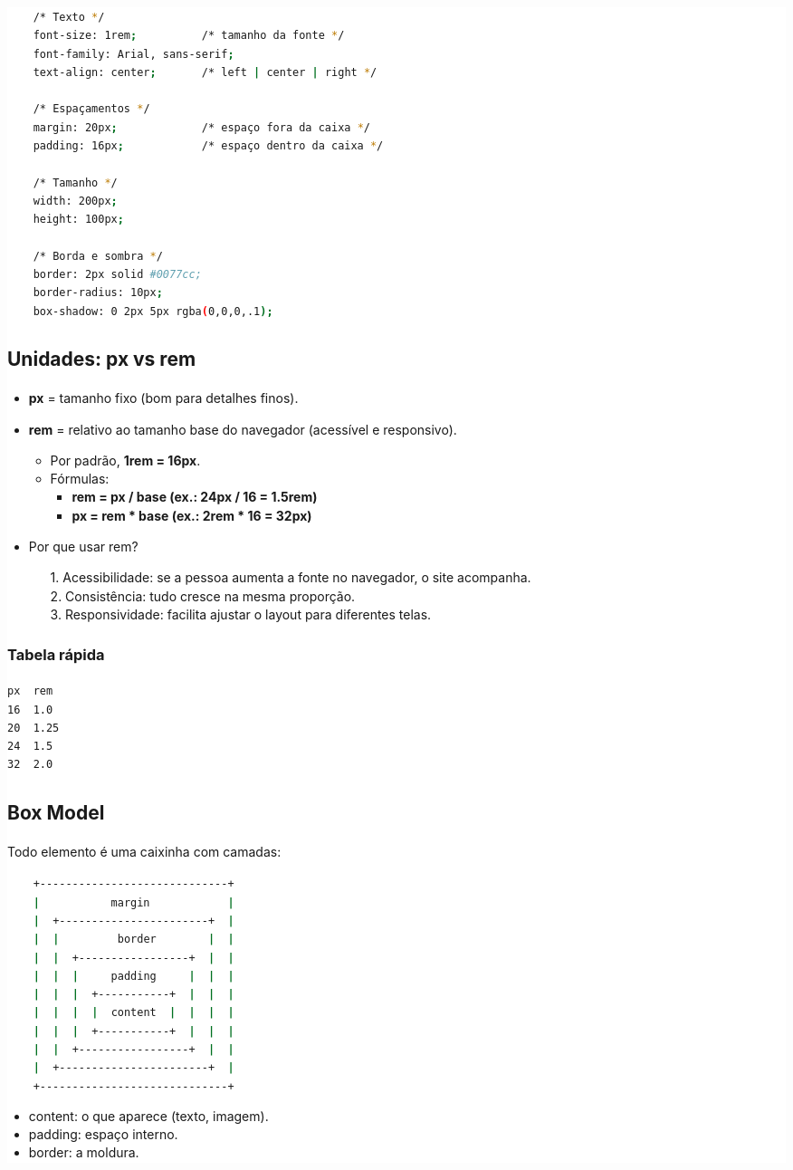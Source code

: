 ```bash
    /* Texto */
    font-size: 1rem;          /* tamanho da fonte */
    font-family: Arial, sans-serif;
    text-align: center;       /* left | center | right */

    /* Espaçamentos */
    margin: 20px;             /* espaço fora da caixa */
    padding: 16px;            /* espaço dentro da caixa */

    /* Tamanho */
    width: 200px;
    height: 100px;

    /* Borda e sombra */
    border: 2px solid #0077cc;
    border-radius: 10px;
    box-shadow: 0 2px 5px rgba(0,0,0,.1);

```
## Unidades: px vs rem

* <strong>px</strong> = tamanho fixo (bom para detalhes finos).
* <strong>rem</strong> = relativo ao tamanho base do navegador (acessível e responsivo).

    * Por padrão, <strong>1rem = 16px</strong>.
    * Fórmulas:
        * <strong>rem = px / base (ex.: 24px / 16 = 1.5rem)</strong>
        * <strong>px = rem * base (ex.: 2rem * 16 = 32px)</strong>

* Por que usar rem?
    <ul>
    1. Acessibilidade: se a pessoa aumenta a fonte no navegador, o site acompanha. <br>
    2. Consistência: tudo cresce na mesma proporção. <br>
    3. Responsividade: facilita ajustar o layout para diferentes telas.
    </ul>

### Tabela rápida
    px	rem
    16	1.0
    20	1.25
    24	1.5
    32	2.0

## Box Model
<p>Todo elemento é uma caixinha com camadas:</p>

```bash
    +-----------------------------+
    |           margin            |
    |  +-----------------------+  |
    |  |         border        |  |
    |  |  +-----------------+  |  |
    |  |  |     padding     |  |  |
    |  |  |  +-----------+  |  |  |
    |  |  |  |  content  |  |  |  |
    |  |  |  +-----------+  |  |  |
    |  |  +-----------------+  |  |
    |  +-----------------------+  |
    +-----------------------------+
```
* content: o que aparece (texto, imagem).
* padding: espaço interno.
* border: a moldura.